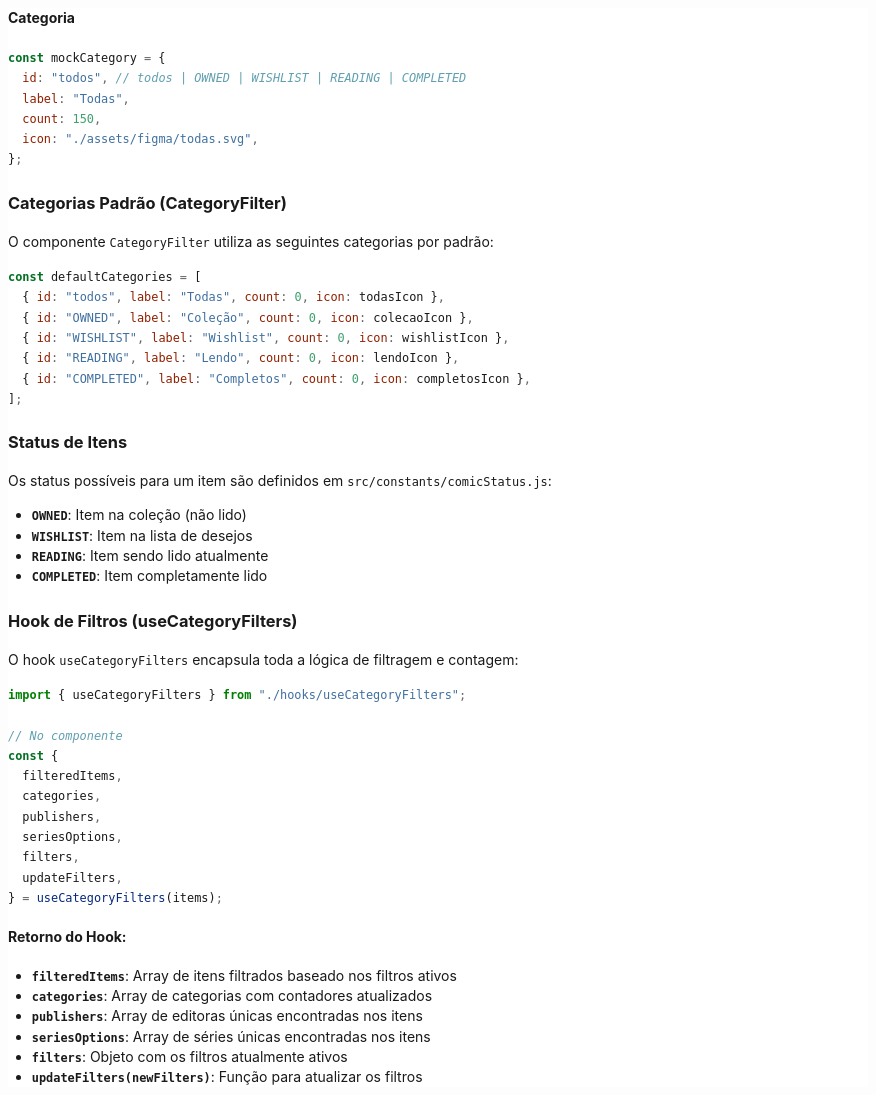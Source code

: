 #### Categoria

```javascript
const mockCategory = {
  id: "todos", // todos | OWNED | WISHLIST | READING | COMPLETED
  label: "Todas",
  count: 150,
  icon: "./assets/figma/todas.svg",
};
```

### Categorias Padrão (CategoryFilter)

O componente `CategoryFilter` utiliza as seguintes categorias por padrão:

```javascript
const defaultCategories = [
  { id: "todos", label: "Todas", count: 0, icon: todasIcon },
  { id: "OWNED", label: "Coleção", count: 0, icon: colecaoIcon },
  { id: "WISHLIST", label: "Wishlist", count: 0, icon: wishlistIcon },
  { id: "READING", label: "Lendo", count: 0, icon: lendoIcon },
  { id: "COMPLETED", label: "Completos", count: 0, icon: completosIcon },
];
```

### Status de Itens

Os status possíveis para um item são definidos em `src/constants/comicStatus.js`:

- **`OWNED`**: Item na coleção (não lido)
- **`WISHLIST`**: Item na lista de desejos
- **`READING`**: Item sendo lido atualmente
- **`COMPLETED`**: Item completamente lido

### Hook de Filtros (useCategoryFilters)

O hook `useCategoryFilters` encapsula toda a lógica de filtragem e contagem:

```javascript
import { useCategoryFilters } from "./hooks/useCategoryFilters";

// No componente
const {
  filteredItems,
  categories,
  publishers,
  seriesOptions,
  filters,
  updateFilters,
} = useCategoryFilters(items);
```

#### Retorno do Hook:

- **`filteredItems`**: Array de itens filtrados baseado nos filtros ativos
- **`categories`**: Array de categorias com contadores atualizados
- **`publishers`**: Array de editoras únicas encontradas nos itens
- **`seriesOptions`**: Array de séries únicas encontradas nos itens
- **`filters`**: Objeto com os filtros atualmente ativos
- **`updateFilters(newFilters)`**: Função para atualizar os filtros
